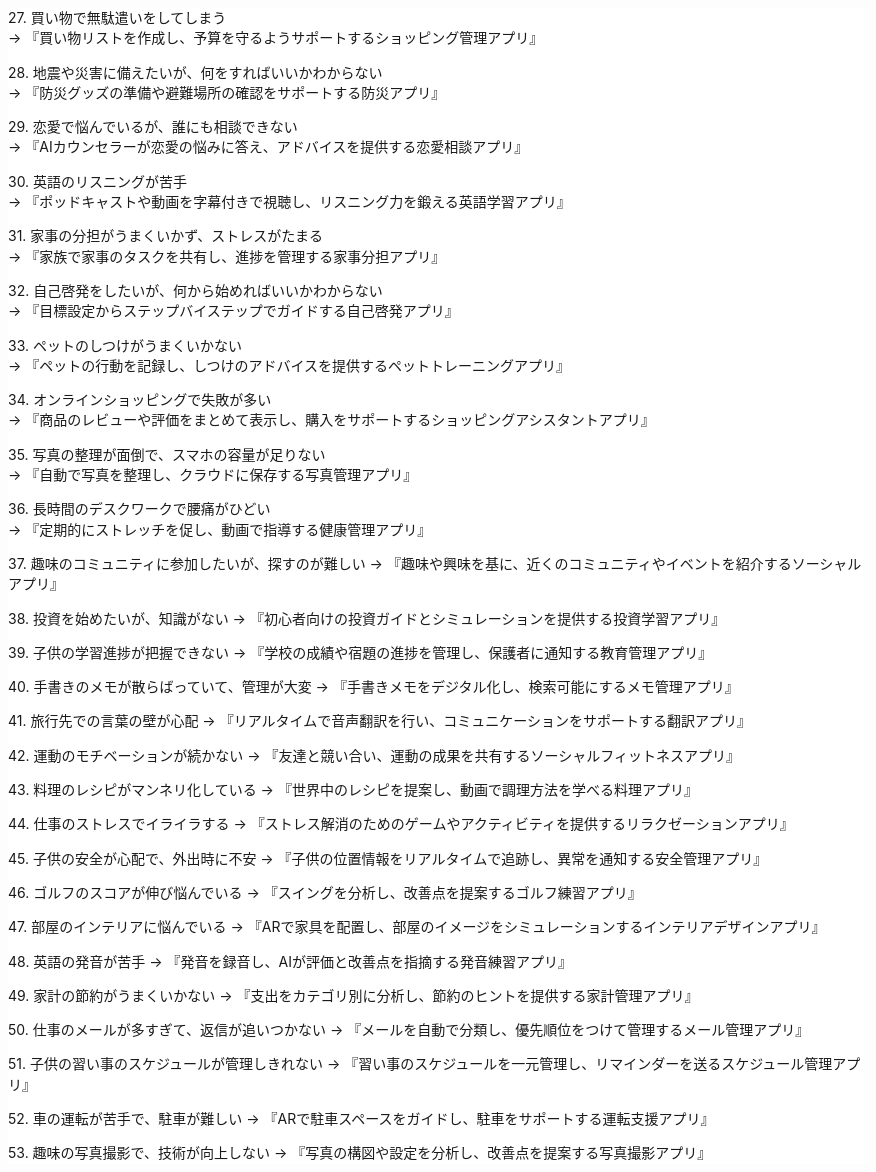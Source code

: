 27\. 買い物で無駄遣いをしてしまう  
→ 『買い物リストを作成し、予算を守るようサポートするショッピング管理アプリ』

28\. 地震や災害に備えたいが、何をすればいいかわからない  
→ 『防災グッズの準備や避難場所の確認をサポートする防災アプリ』

29\. 恋愛で悩んでいるが、誰にも相談できない  
→ 『AIカウンセラーが恋愛の悩みに答え、アドバイスを提供する恋愛相談アプリ』

30\. 英語のリスニングが苦手  
→ 『ポッドキャストや動画を字幕付きで視聴し、リスニング力を鍛える英語学習アプリ』

31\. 家事の分担がうまくいかず、ストレスがたまる  
→ 『家族で家事のタスクを共有し、進捗を管理する家事分担アプリ』

32\. 自己啓発をしたいが、何から始めればいいかわからない  
→ 『目標設定からステップバイステップでガイドする自己啓発アプリ』

33\. ペットのしつけがうまくいかない  
→ 『ペットの行動を記録し、しつけのアドバイスを提供するペットトレーニングアプリ』

34\. オンラインショッピングで失敗が多い  
→ 『商品のレビューや評価をまとめて表示し、購入をサポートするショッピングアシスタントアプリ』

35\. 写真の整理が面倒で、スマホの容量が足りない  
→ 『自動で写真を整理し、クラウドに保存する写真管理アプリ』

36\. 長時間のデスクワークで腰痛がひどい  
→ 『定期的にストレッチを促し、動画で指導する健康管理アプリ』

37\. 趣味のコミュニティに参加したいが、探すのが難しい → 『趣味や興味を基に、近くのコミュニティやイベントを紹介するソーシャルアプリ』

38\. 投資を始めたいが、知識がない → 『初心者向けの投資ガイドとシミュレーションを提供する投資学習アプリ』

39\. 子供の学習進捗が把握できない → 『学校の成績や宿題の進捗を管理し、保護者に通知する教育管理アプリ』

40\. 手書きのメモが散らばっていて、管理が大変 → 『手書きメモをデジタル化し、検索可能にするメモ管理アプリ』

41\. 旅行先での言葉の壁が心配 → 『リアルタイムで音声翻訳を行い、コミュニケーションをサポートする翻訳アプリ』

42\. 運動のモチベーションが続かない → 『友達と競い合い、運動の成果を共有するソーシャルフィットネスアプリ』

43\. 料理のレシピがマンネリ化している → 『世界中のレシピを提案し、動画で調理方法を学べる料理アプリ』

44\. 仕事のストレスでイライラする → 『ストレス解消のためのゲームやアクティビティを提供するリラクゼーションアプリ』

45\. 子供の安全が心配で、外出時に不安 → 『子供の位置情報をリアルタイムで追跡し、異常を通知する安全管理アプリ』

46\. ゴルフのスコアが伸び悩んでいる → 『スイングを分析し、改善点を提案するゴルフ練習アプリ』

47\. 部屋のインテリアに悩んでいる → 『ARで家具を配置し、部屋のイメージをシミュレーションするインテリアデザインアプリ』

48\. 英語の発音が苦手 → 『発音を録音し、AIが評価と改善点を指摘する発音練習アプリ』

49\. 家計の節約がうまくいかない → 『支出をカテゴリ別に分析し、節約のヒントを提供する家計管理アプリ』

50\. 仕事のメールが多すぎて、返信が追いつかない → 『メールを自動で分類し、優先順位をつけて管理するメール管理アプリ』

51\. 子供の習い事のスケジュールが管理しきれない → 『習い事のスケジュールを一元管理し、リマインダーを送るスケジュール管理アプリ』

52\. 車の運転が苦手で、駐車が難しい → 『ARで駐車スペースをガイドし、駐車をサポートする運転支援アプリ』

53\. 趣味の写真撮影で、技術が向上しない → 『写真の構図や設定を分析し、改善点を提案する写真撮影アプリ』
